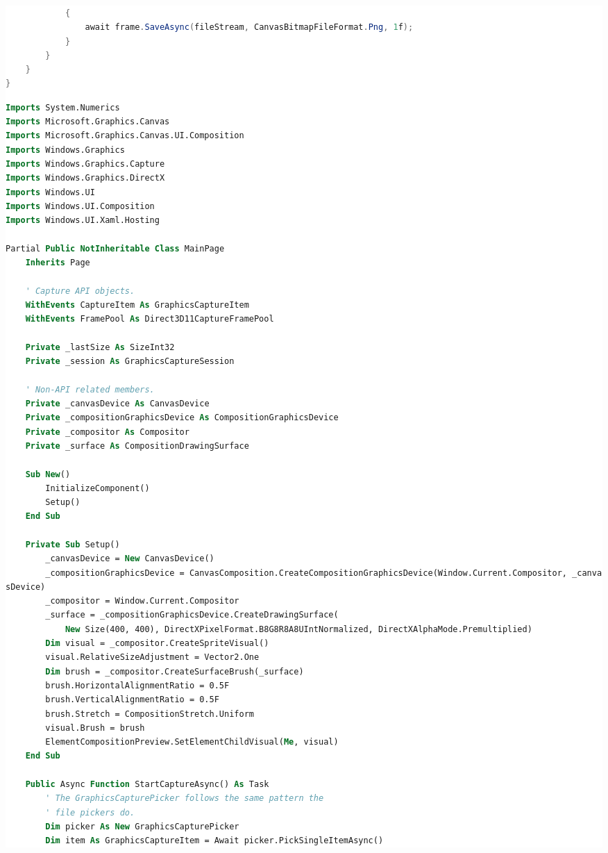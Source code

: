 ```cs
            {
                await frame.SaveAsync(fileStream, CanvasBitmapFileFormat.Png, 1f);
            }
        }
    }
}
```

```vb
Imports System.Numerics
Imports Microsoft.Graphics.Canvas
Imports Microsoft.Graphics.Canvas.UI.Composition
Imports Windows.Graphics
Imports Windows.Graphics.Capture
Imports Windows.Graphics.DirectX
Imports Windows.UI
Imports Windows.UI.Composition
Imports Windows.UI.Xaml.Hosting

Partial Public NotInheritable Class MainPage
    Inherits Page

    ' Capture API objects.
    WithEvents CaptureItem As GraphicsCaptureItem
    WithEvents FramePool As Direct3D11CaptureFramePool

    Private _lastSize As SizeInt32
    Private _session As GraphicsCaptureSession

    ' Non-API related members.
    Private _canvasDevice As CanvasDevice
    Private _compositionGraphicsDevice As CompositionGraphicsDevice
    Private _compositor As Compositor
    Private _surface As CompositionDrawingSurface

    Sub New()
        InitializeComponent()
        Setup()
    End Sub

    Private Sub Setup()
        _canvasDevice = New CanvasDevice()
        _compositionGraphicsDevice = CanvasComposition.CreateCompositionGraphicsDevice(Window.Current.Compositor, _canvasDevice)
        _compositor = Window.Current.Compositor
        _surface = _compositionGraphicsDevice.CreateDrawingSurface(
            New Size(400, 400), DirectXPixelFormat.B8G8R8A8UIntNormalized, DirectXAlphaMode.Premultiplied)
        Dim visual = _compositor.CreateSpriteVisual()
        visual.RelativeSizeAdjustment = Vector2.One
        Dim brush = _compositor.CreateSurfaceBrush(_surface)
        brush.HorizontalAlignmentRatio = 0.5F
        brush.VerticalAlignmentRatio = 0.5F
        brush.Stretch = CompositionStretch.Uniform
        visual.Brush = brush
        ElementCompositionPreview.SetElementChildVisual(Me, visual)
    End Sub

    Public Async Function StartCaptureAsync() As Task
        ' The GraphicsCapturePicker follows the same pattern the
        ' file pickers do.
        Dim picker As New GraphicsCapturePicker
        Dim item As GraphicsCaptureItem = Await picker.PickSingleItemAsync()

```